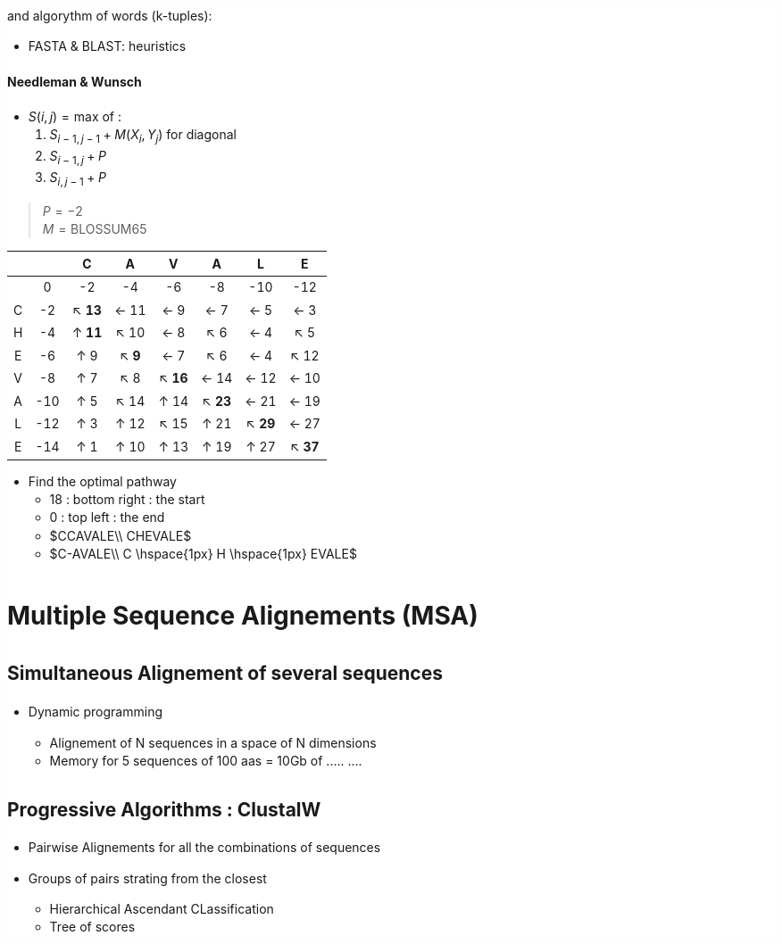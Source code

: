 and algorythm of words (k-tuples):
- FASTA & BLAST: heuristics

#### Needleman & Wunsch
- $S(i,j) = \text{max of :}$  
  1) $S_{i-1, j-1} + M(X_i,Y_j)\ \text{for diagonal}$  
  2) $S_{i-1,j} + P$  
  3) $S_{i,j-1} + P$  

> $P = -2$  
> $M =  \text{BLOSSUM65}$

|       |       | C        | A       | V        | A        | L        | E        |
| :---: | :---: | :------: | :-----: | :------: | :------: | :------: | :------: |
|       | 0     | -2       | -4      | -6       | -8       | -10      | -12      |
| C     | -2    | ↖ **13** | ← 11    | ← 9      | ← 7      | ← 5      | ← 3      |
| H     | -4    | ↑ **11** | ↖ 10    | ← 8      | ↖ 6      | ← 4      | ↖ 5      |
| E     | -6    | ↑ 9      | ↖ **9** | ← 7      | ↖ 6      | ← 4      | ↖ 12     |
| V     | -8    | ↑ 7      | ↖ 8     | ↖ **16** | ← 14     | ← 12     | ← 10     |
| A     | -10   | ↑ 5      | ↖ 14    | ↑ 14     | ↖ **23** | ← 21     | ← 19     |
| L     | -12   | ↑ 3      | ↑ 12    | ↖ 15     | ↑ 21     | ↖ **29** | ← 27     |
| E     | -14   | ↑ 1      | ↑ 10    | ↑ 13     | ↑ 19     | ↑ 27     | ↖ **37** |

- Find the optimal pathway
  - 18 : bottom right : the start 
  - 0 : top left : the end 
  - $CCAVALE\\
     CHEVALE$
  - $C-AVALE\\
     C \hspace{1px} H \hspace{1px} EVALE$ 


# Multiple Sequence Alignements (MSA)

## Simultaneous Alignement of several sequences

- Dynamic programming

  - Alignement of N sequences in a space of N dimensions
  - Memory for 5 sequences of 100 aas = 10Gb of ..... ....

## Progressive Algorithms : ClustalW

- Pairwise Alignements for all the combinations of sequences
- Groups of pairs strating from the closest

  - Hierarchical Ascendant CLassification
  - Tree of scores

